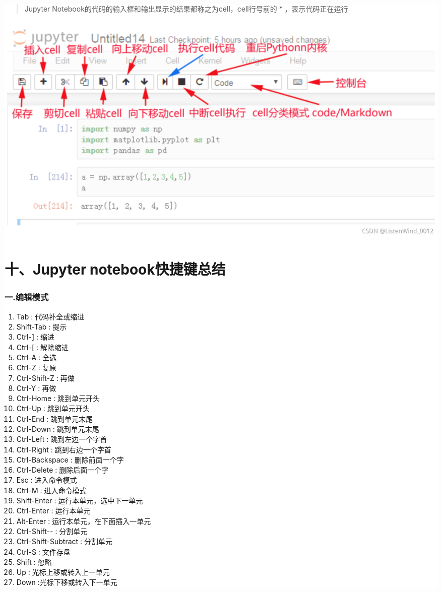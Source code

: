 > Jupyter Notebook的代码的输入框和输出显示的结果都称之为cell，cell行号前的 * ，表示代码正在运行

![在这里插入图片描述](assets/watermark,type_ZHJvaWRzYW5zZmFsbGJhY2s,shadow_50,text_Q1NETiBATGlzdGVuV2luZF8wMDEy,size_20,color_FFFFFF,t_70,g_se,x_16-166236382294034.png)

# 十、Jupyter notebook快捷键总结

### 一.编辑模式

 1. Tab : 代码补全或缩进
 2. Shift-Tab : 提示
 3. Ctrl-] : 缩进
 4. Ctrl-[ : 解除缩进
 5. Ctrl-A : 全选
 6. Ctrl-Z : 复原
 7. Ctrl-Shift-Z : 再做
 8. Ctrl-Y : 再做
 9. Ctrl-Home : 跳到单元开头
 10. Ctrl-Up : 跳到单元开头
 11. Ctrl-End : 跳到单元末尾
 12. Ctrl-Down : 跳到单元末尾
 13. Ctrl-Left : 跳到左边一个字首
 14. Ctrl-Right : 跳到右边一个字首
 15. Ctrl-Backspace : 删除前面一个字
 16. Ctrl-Delete : 删除后面一个字
 17. Esc : 进入命令模式
 18. Ctrl-M : 进入命令模式
 19. Shift-Enter : 运行本单元，选中下一单元
 20. Ctrl-Enter : 运行本单元
 21. Alt-Enter : 运行本单元，在下面插入一单元
 22. Ctrl-Shift-- : 分割单元
 23. Ctrl-Shift-Subtract : 分割单元
 24. Ctrl-S : 文件存盘
 25. Shift : 忽略
 26. Up : 光标上移或转入上一单元
 27. Down :光标下移或转入下一单元
